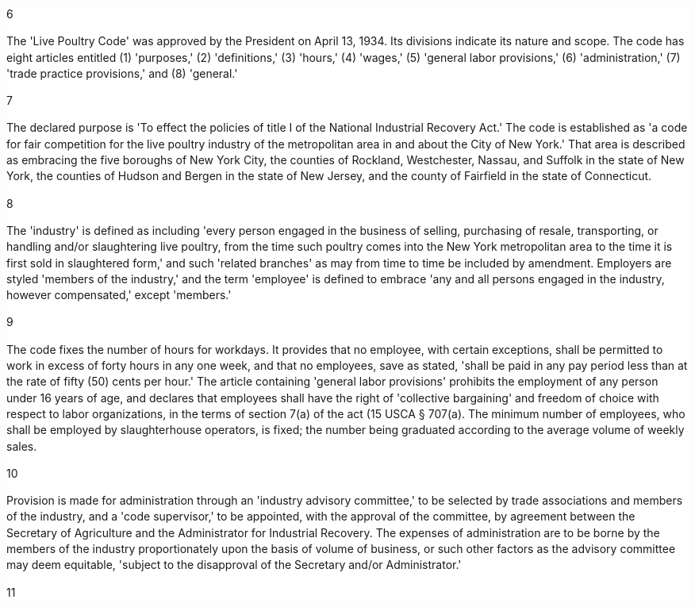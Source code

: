 6

The 'Live Poultry Code' was approved by the President on April 13, 1934. Its
divisions indicate its nature and scope. The code has eight articles entitled
(1) 'purposes,' (2) 'definitions,' (3) 'hours,' (4) 'wages,' (5) 'general
labor provisions,' (6) 'administration,' (7) 'trade practice provisions,' and
(8) 'general.'

7

The declared purpose is 'To effect the policies of title I of the National
Industrial Recovery Act.' The code is established as 'a code for fair
competition for the live poultry industry of the metropolitan area in and
about the City of New York.' That area is described as embracing the five
boroughs of New York City, the counties of Rockland, Westchester, Nassau, and
Suffolk in the state of New York, the counties of Hudson and Bergen in the
state of New Jersey, and the county of Fairfield in the state of Connecticut.

8

The 'industry' is defined as including 'every person engaged in the business
of selling, purchasing of resale, transporting, or handling and/or
slaughtering live poultry, from the time such poultry comes into the New York
metropolitan area to the time it is first sold in slaughtered form,' and such
'related branches' as may from time to time be included by amendment.
Employers are styled 'members of the industry,' and the term 'employee' is
defined to embrace 'any and all persons engaged in the industry, however
compensated,' except 'members.'

9

The code fixes the number of hours for workdays. It provides that no employee,
with certain exceptions, shall be permitted to work in excess of forty hours
in any one week, and that no employees, save as stated, 'shall be paid in any
pay period less than at the rate of fifty (50) cents per hour.' The article
containing 'general labor provisions' prohibits the employment of any person
under 16 years of age, and declares that employees shall have the right of
'collective bargaining' and freedom of choice with respect to labor
organizations, in the terms of section 7(a) of the act (15 USCA § 707(a). The
minimum number of employees, who shall be employed by slaughterhouse
operators, is fixed; the number being graduated according to the average
volume of weekly sales.

10

Provision is made for administration through an 'industry advisory committee,'
to be selected by trade associations and members of the industry, and a 'code
supervisor,' to be appointed, with the approval of the committee, by agreement
between the Secretary of Agriculture and the Administrator for Industrial
Recovery. The expenses of administration are to be borne by the members of the
industry proportionately upon the basis of volume of business, or such other
factors as the advisory committee may deem equitable, 'subject to the
disapproval of the Secretary and/or Administrator.'

11
